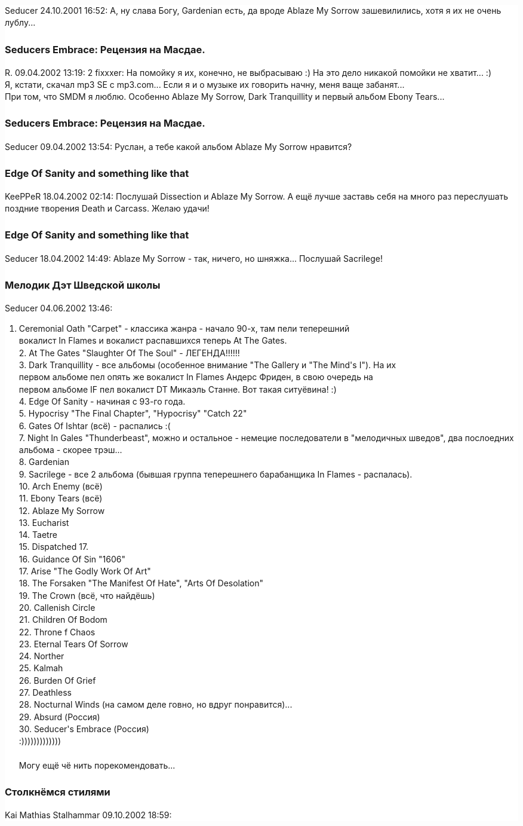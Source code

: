 Seducer 24.10.2001 16:52:
А, ну слава Богу, Gardenian есть, да вроде Ablaze My Sorrow зашевилились, хотя я их не очень лублу...

### Seducers Embrace: Рецензия на Масдае.

R. 09.04.2002 13:19:
2 fixxxer: На помойку я их, конечно, не выбрасываю :) На это дело никакой помойки не хватит... :) <BR>Я, кстати, скачал mp3 SE c mp3.com... Если я и о музыке их говорить начну, меня ваще забанят... <BR>При том, что SMDM я люблю. Особенно Ablaze My Sorrow, Dark Tranquillity и первый альбом Ebony Tears...

### Seducers Embrace: Рецензия на Масдае.

Seducer 09.04.2002 13:54:
Руслан, а тебе какой альбом Ablaze My Sorrow нравится?

### Edge Of Sanity and something like that

KeePPeR 18.04.2002 02:14:
Послушай Dissection и Ablaze My Sorrow. А ещё лучше заставь себя на много раз переслушать поздние творения Death и Carcass. Желаю удачи!

### Edge Of Sanity and something like that

Seducer 18.04.2002 14:49:
Ablaze My Sorrow - так, ничего, но шняжка... Послушай Sacrilege!

### Мелодик Дэт Шведской школы

Seducer 04.06.2002 13:46:
1. Ceremonial Oath "Carpet" - классика жанра - начало 90-х, там пели теперешний <BR>вокалист In Flames и вокалист распавшихся теперь At The Gates. <BR>2. At The Gates "Slaughter Of The Soul" - ЛЕГЕНДА!!!!!! <BR>3. Dark Tranquillity - все альбомы (особенное внимание "The Gallery и "The Mind's I"). На их <BR>первом альбоме пел опять же вокалист In Flames Андерс Фриден, в свою очередь на <BR>первом альбоме IF пел вокалист DT Микаэль Станне. Вот такая ситуёвина! :) <BR>4. Edge Of Sanity - начиная с 93-го года. <BR>5. Hypocrisy "The Final Chapter", "Hypocrisy" "Catch 22"<BR>6. Gates Of Ishtar (всё) - распались :( <BR>7. Night In Gales "Thunderbeast", можно и остальное - немецие последователи в "мелодичных шведов", два послоедних альбома  - скорее трэш... <BR>8. Gardenian <BR>9. Sacrilege - все 2 альбома (бывшая группа теперешнего барабанщика In Flames - распалась). <BR>10. Arch Enemy (всё) <BR>11. Ebony Tears (всё) <BR>12. Ablaze My Sorrow <BR>13. Eucharist <BR>14. Taetre <BR>15. Dispatched 17.<BR>16. Guidance Of Sin "1606"<BR>17. Arise "The Godly Work Of Art"<BR>18. The Forsaken "The Manifest Of Hate", "Arts Of Desolation"<BR>19. The Crown (всё, что найдёшь)<BR>20.  Callenish Circle <BR>21. Children Of Bodom<BR>22. Throne f Chaos<BR>23. Eternal Tears Of Sorrow<BR>24. Norther<BR>25. Kalmah<BR>26. Burden Of Grief<BR>27. Deathless<BR>28. Nocturnal Winds (на самом деле говно, но вдруг понравится)...<BR>29. Absurd (Россия)<BR>30. Seducer's Embrace (Россия) <BR>:)))))))))))))<BR><BR>Могу ещё чё нить порекомендовать...

### Столкнёмся стилями

Kai Mathias Stalhammar 09.10.2002 18:59: